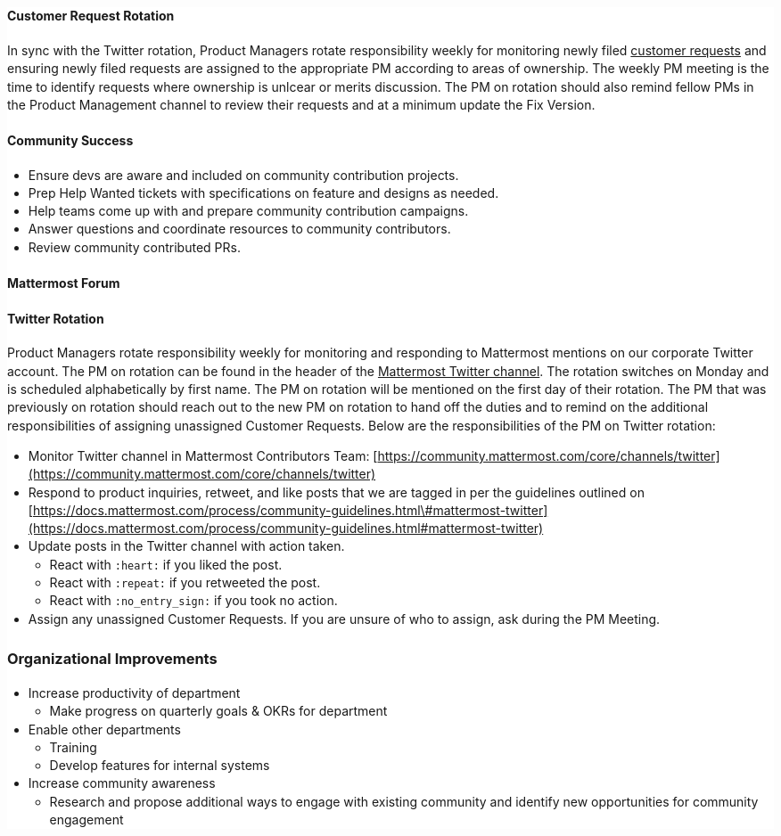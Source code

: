 #### Customer Request Rotation

In sync with the Twitter rotation, Product Managers rotate responsibility weekly for monitoring newly filed [customer requests](https://mattermost.atlassian.net/secure/RapidBoard.jspa?rapidView=17&projectKey=CR&view=planning.nodetail&quickFilter=97&issueLimit=100) and ensuring newly filed requests are assigned to the appropriate PM according to areas of ownership. The weekly PM meeting is the time to identify requests where ownership is unlcear or merits discussion. The PM on rotation should also remind fellow PMs in the Product Management channel to review their requests and at a minimum update the Fix Version.

#### Community Success

* Ensure devs are aware and included on community contribution projects.
* Prep Help Wanted tickets with specifications on feature and designs as needed.
* Help teams come up with and prepare community contribution campaigns.
* Answer questions and coordinate resources to community contributors.
* Review community contributed PRs.

#### Mattermost Forum

#### Twitter Rotation

Product Managers rotate responsibility weekly for monitoring and responding to Mattermost mentions on our corporate Twitter account. The PM on rotation can be found in the header of the [Mattermost Twitter channel](https://community-daily.mattermost.com/core/channels/twitter). The rotation switches on Monday and is scheduled alphabetically by first name. The PM on rotation will be mentioned on the first day of their rotation. The PM that was previously on rotation should reach out to the new PM on rotation to hand off the duties and to remind on the additional responsibilities of assigning unassigned Customer Requests. Below are the responsibilities of the PM on Twitter rotation:

* Monitor Twitter channel in Mattermost Contributors Team: [https://community.mattermost.com/core/channels/twitter](https://community.mattermost.com/core/channels/twitter) 
* Respond to product inquiries, retweet, and like posts that we are tagged in per the guidelines outlined on [https://docs.mattermost.com/process/community-guidelines.html\#mattermost-twitter](https://docs.mattermost.com/process/community-guidelines.html#mattermost-twitter)
* Update posts in the Twitter channel with action taken.
  * React with `:heart:` if you liked the post.
  * React with `:repeat:` if you retweeted the post.
  * React with `:no_entry_sign:` if you took no action.
* Assign any unassigned Customer Requests.  If you are unsure of who to assign, ask during the PM Meeting. 

### Organizational Improvements

* Increase productivity of department
  * Make progress on quarterly goals & OKRs for department
* Enable other departments
  * Training
  * Develop features for internal systems
* Increase community awareness
  * Research and propose additional ways to engage with existing community and identify new opportunities for community engagement
